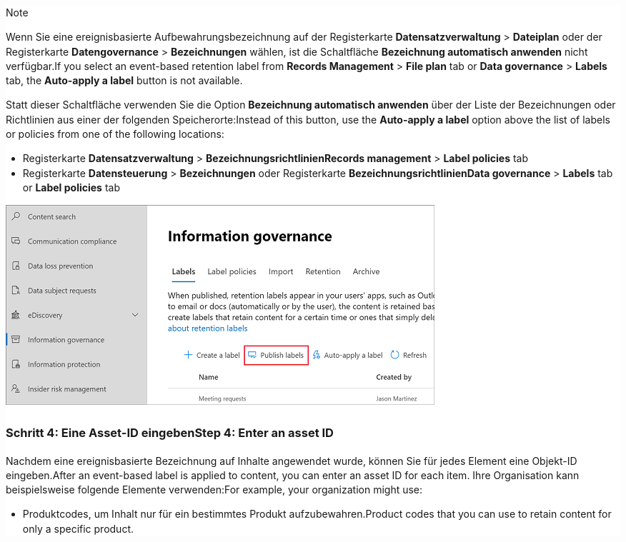 
> [!NOTE]
> <span data-ttu-id="eef1a-176">Wenn Sie eine ereignisbasierte Aufbewahrungsbezeichnung auf der Registerkarte **Datensatzverwaltung** > **Dateiplan** oder der Registerkarte **Datengovernance** > **Bezeichnungen** wählen, ist die Schaltfläche **Bezeichnung automatisch anwenden** nicht verfügbar.</span><span class="sxs-lookup"><span data-stu-id="eef1a-176">If you select an event-based retention label from **Records Management** > **File plan** tab or **Data governance** > **Labels** tab, the **Auto-apply a label** button is not available.</span></span>
> 
> <span data-ttu-id="eef1a-177">Statt dieser Schaltfläche verwenden Sie die Option **Bezeichnung automatisch anwenden** über der Liste der Bezeichnungen oder Richtlinien aus einer der folgenden Speicherorte:</span><span class="sxs-lookup"><span data-stu-id="eef1a-177">Instead of this button, use the **Auto-apply a label** option above the list of labels or policies from one of the following locations:</span></span>
> - <span data-ttu-id="eef1a-178">Registerkarte **Datensatzverwaltung** > **Bezeichnungsrichtlinien**</span><span class="sxs-lookup"><span data-stu-id="eef1a-178">**Records management** > **Label policies** tab</span></span>
> - <span data-ttu-id="eef1a-179">Registerkarte **Datensteuerung** > **Bezeichnungen**  oder Registerkarte **Bezeichnungsrichtlinien**</span><span class="sxs-lookup"><span data-stu-id="eef1a-179">**Data governance** > **Labels** tab or **Label policies** tab</span></span>


![Optionen zum Veröffentlichen oder automatischen Anwenden einer Aufbewahrungsbezeichnung](..\media\compliance-information-governance-publish-labels.png)

### <a name="step-4-enter-an-asset-id"></a><span data-ttu-id="eef1a-181">Schritt 4: Eine Asset-ID eingeben</span><span class="sxs-lookup"><span data-stu-id="eef1a-181">Step 4: Enter an asset ID</span></span>

<span data-ttu-id="eef1a-182">Nachdem eine ereignisbasierte Bezeichnung auf Inhalte angewendet wurde, können Sie für jedes Element eine Objekt-ID eingeben.</span><span class="sxs-lookup"><span data-stu-id="eef1a-182">After an event-based label is applied to content, you can enter an asset ID for each item.</span></span> <span data-ttu-id="eef1a-183">Ihre Organisation kann beispielsweise folgende Elemente verwenden:</span><span class="sxs-lookup"><span data-stu-id="eef1a-183">For example, your organization might use:</span></span>
  
- <span data-ttu-id="eef1a-184">Produktcodes, um Inhalt nur für ein bestimmtes Produkt aufzubewahren.</span><span class="sxs-lookup"><span data-stu-id="eef1a-184">Product codes that you can use to retain content for only a specific product.</span></span>
    